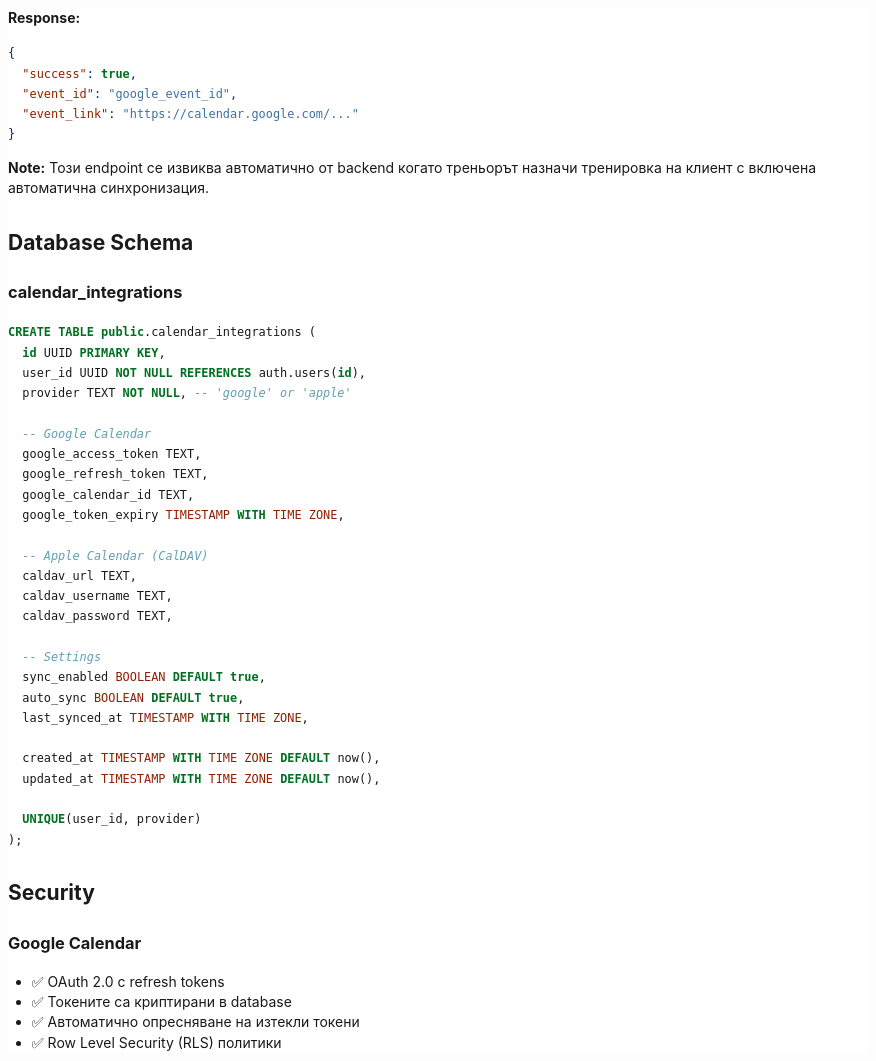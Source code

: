 **Response:**
```json
{
  "success": true,
  "event_id": "google_event_id",
  "event_link": "https://calendar.google.com/..."
}
```

**Note:** Този endpoint се извиква автоматично от backend когато треньорът назначи тренировка на клиент с включена автоматична синхронизация.

## Database Schema

### calendar_integrations

```sql
CREATE TABLE public.calendar_integrations (
  id UUID PRIMARY KEY,
  user_id UUID NOT NULL REFERENCES auth.users(id),
  provider TEXT NOT NULL, -- 'google' or 'apple'

  -- Google Calendar
  google_access_token TEXT,
  google_refresh_token TEXT,
  google_calendar_id TEXT,
  google_token_expiry TIMESTAMP WITH TIME ZONE,

  -- Apple Calendar (CalDAV)
  caldav_url TEXT,
  caldav_username TEXT,
  caldav_password TEXT,

  -- Settings
  sync_enabled BOOLEAN DEFAULT true,
  auto_sync BOOLEAN DEFAULT true,
  last_synced_at TIMESTAMP WITH TIME ZONE,

  created_at TIMESTAMP WITH TIME ZONE DEFAULT now(),
  updated_at TIMESTAMP WITH TIME ZONE DEFAULT now(),

  UNIQUE(user_id, provider)
);
```

## Security

### Google Calendar
- ✅ OAuth 2.0 с refresh tokens
- ✅ Токените са криптирани в database
- ✅ Автоматично опресняване на изтекли токени
- ✅ Row Level Security (RLS) политики
